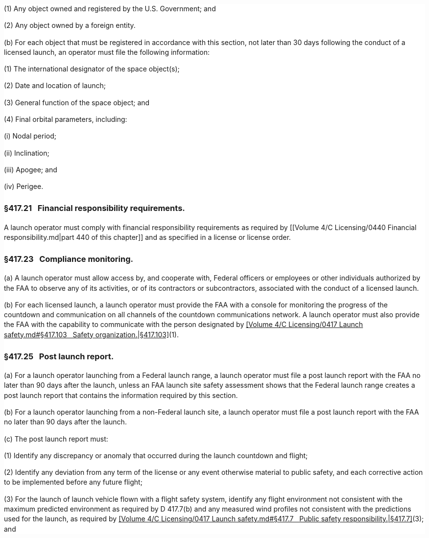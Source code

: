 \(1\) Any object owned and registered by the U.S. Government; and

\(2\) Any object owned by a foreign entity.

\(b\) For each object that must be registered in accordance with this section, not later than 30 days following the conduct of a licensed launch, an operator must file the following information:

\(1\) The international designator of the space object(s);

\(2\) Date and location of launch;

\(3\) General function of the space object; and

\(4\) Final orbital parameters, including:

\(i\) Nodal period;

\(ii\) Inclination;

\(iii\) Apogee; and

\(iv\) Perigee.

### §417.21   Financial responsibility requirements.

A launch operator must comply with financial responsibility requirements as required by [[Volume 4/C Licensing/0440 Financial responsibility.md|part 440 of this chapter]] and as specified in a license or license order.

### §417.23   Compliance monitoring.

\(a\) A launch operator must allow access by, and cooperate with, Federal officers or employees or other individuals authorized by the FAA to observe any of its activities, or of its contractors or subcontractors, associated with the conduct of a licensed launch.

\(b\) For each licensed launch, a launch operator must provide the FAA with a console for monitoring the progress of the countdown and communication on all channels of the countdown communications network. A launch operator must also provide the FAA with the capability to communicate with the person designated by [[Volume 4/C Licensing/0417 Launch safety.md#§417.103   Safety organization.|§417.103]](b)(1).

### §417.25   Post launch report.

\(a\) For a launch operator launching from a Federal launch range, a launch operator must file a post launch report with the FAA no later than 90 days after the launch, unless an FAA launch site safety assessment shows that the Federal launch range creates a post launch report that contains the information required by this section.

\(b\) For a launch operator launching from a non-Federal launch site, a launch operator must file a post launch report with the FAA no later than 90 days after the launch.

\(c\) The post launch report must:

\(1\) Identify any discrepancy or anomaly that occurred during the launch countdown and flight;

\(2\) Identify any deviation from any term of the license or any event otherwise material to public safety, and each corrective action to be implemented before any future flight;

\(3\) For the launch of launch vehicle flown with a flight safety system, identify any flight environment not consistent with the maximum predicted environment as required by D 417.7(b) and any measured wind profiles not consistent with the predictions used for the launch, as required by [[Volume 4/C Licensing/0417 Launch safety.md#§417.7   Public safety responsibility.|§417.7]](g)(3); and
